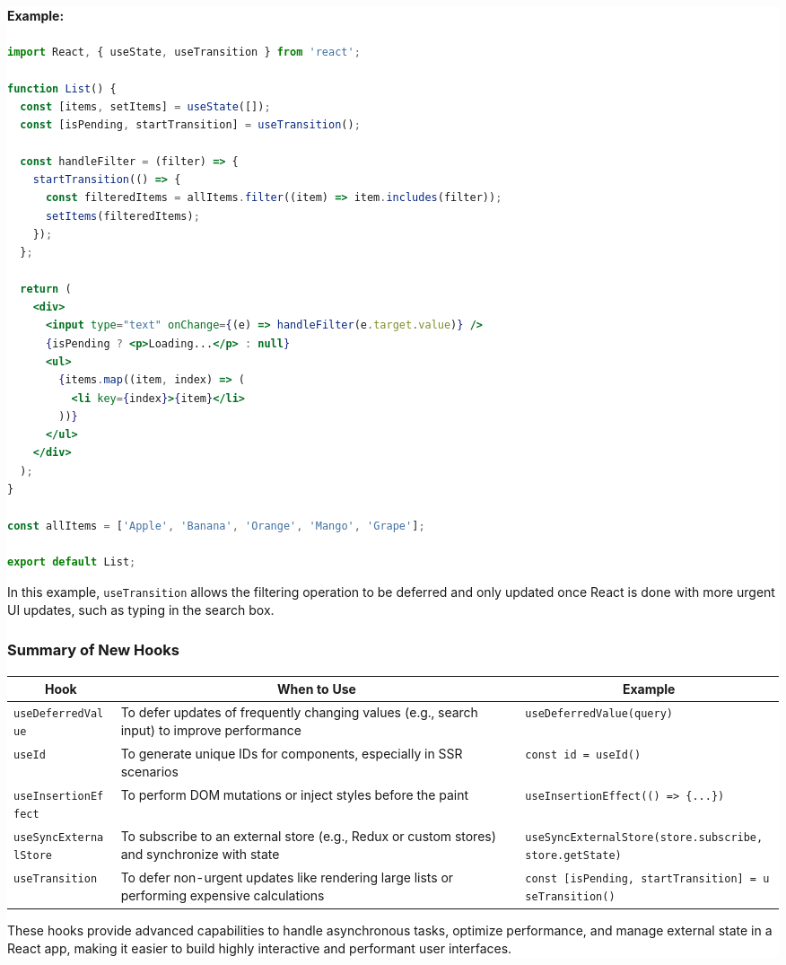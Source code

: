 #### **Example**:
```jsx
import React, { useState, useTransition } from 'react';

function List() {
  const [items, setItems] = useState([]);
  const [isPending, startTransition] = useTransition();

  const handleFilter = (filter) => {
    startTransition(() => {
      const filteredItems = allItems.filter((item) => item.includes(filter));
      setItems(filteredItems);
    });
  };

  return (
    <div>
      <input type="text" onChange={(e) => handleFilter(e.target.value)} />
      {isPending ? <p>Loading...</p> : null}
      <ul>
        {items.map((item, index) => (
          <li key={index}>{item}</li>
        ))}
      </ul>
    </div>
  );
}

const allItems = ['Apple', 'Banana', 'Orange', 'Mango', 'Grape'];

export default List;
```

In this example, `useTransition` allows the filtering operation to be deferred and only updated once React is done with more urgent UI updates, such as typing in the search box.

### **Summary of New Hooks**

| **Hook**                  | **When to Use**                                                   | **Example** |
|---------------------------|-------------------------------------------------------------------|-------------|
| `useDeferredValue`         | To defer updates of frequently changing values (e.g., search input) to improve performance | `useDeferredValue(query)` |
| `useId`                    | To generate unique IDs for components, especially in SSR scenarios | `const id = useId()` |
| `useInsertionEffect`       | To perform DOM mutations or inject styles before the paint | `useInsertionEffect(() => {...})` |
| `useSyncExternalStore`     | To subscribe to an external store (e.g., Redux or custom stores) and synchronize with state | `useSyncExternalStore(store.subscribe, store.getState)` |
| `useTransition`            | To defer non-urgent updates like rendering large lists or performing expensive calculations | `const [isPending, startTransition] = useTransition()` |

These hooks provide advanced capabilities to handle asynchronous tasks, optimize performance, and manage external state in a React app, making it easier to build highly interactive and performant user interfaces.